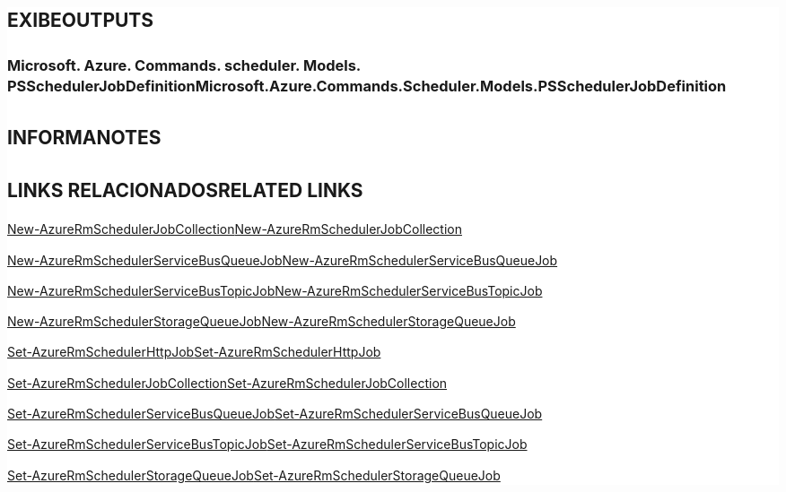 ## <span data-ttu-id="c166f-183">EXIBE</span><span class="sxs-lookup"><span data-stu-id="c166f-183">OUTPUTS</span></span>

### <span data-ttu-id="c166f-184">Microsoft. Azure. Commands. scheduler. Models. PSSchedulerJobDefinition</span><span class="sxs-lookup"><span data-stu-id="c166f-184">Microsoft.Azure.Commands.Scheduler.Models.PSSchedulerJobDefinition</span></span>

## <span data-ttu-id="c166f-185">INFORMA</span><span class="sxs-lookup"><span data-stu-id="c166f-185">NOTES</span></span>

## <span data-ttu-id="c166f-186">LINKS RELACIONADOS</span><span class="sxs-lookup"><span data-stu-id="c166f-186">RELATED LINKS</span></span>

[<span data-ttu-id="c166f-187">New-AzureRmSchedulerJobCollection</span><span class="sxs-lookup"><span data-stu-id="c166f-187">New-AzureRmSchedulerJobCollection</span></span>](./New-AzureRmSchedulerJobCollection.md)

[<span data-ttu-id="c166f-188">New-AzureRmSchedulerServiceBusQueueJob</span><span class="sxs-lookup"><span data-stu-id="c166f-188">New-AzureRmSchedulerServiceBusQueueJob</span></span>](./New-AzureRmSchedulerServiceBusQueueJob.md)

[<span data-ttu-id="c166f-189">New-AzureRmSchedulerServiceBusTopicJob</span><span class="sxs-lookup"><span data-stu-id="c166f-189">New-AzureRmSchedulerServiceBusTopicJob</span></span>](./New-AzureRmSchedulerServiceBusTopicJob.md)

[<span data-ttu-id="c166f-190">New-AzureRmSchedulerStorageQueueJob</span><span class="sxs-lookup"><span data-stu-id="c166f-190">New-AzureRmSchedulerStorageQueueJob</span></span>](./New-AzureRmSchedulerStorageQueueJob.md)

[<span data-ttu-id="c166f-191">Set-AzureRmSchedulerHttpJob</span><span class="sxs-lookup"><span data-stu-id="c166f-191">Set-AzureRmSchedulerHttpJob</span></span>](./Set-AzureRmSchedulerHttpJob.md)

[<span data-ttu-id="c166f-192">Set-AzureRmSchedulerJobCollection</span><span class="sxs-lookup"><span data-stu-id="c166f-192">Set-AzureRmSchedulerJobCollection</span></span>](./Set-AzureRmSchedulerJobCollection.md)

[<span data-ttu-id="c166f-193">Set-AzureRmSchedulerServiceBusQueueJob</span><span class="sxs-lookup"><span data-stu-id="c166f-193">Set-AzureRmSchedulerServiceBusQueueJob</span></span>](./Set-AzureRmSchedulerServiceBusQueueJob.md)

[<span data-ttu-id="c166f-194">Set-AzureRmSchedulerServiceBusTopicJob</span><span class="sxs-lookup"><span data-stu-id="c166f-194">Set-AzureRmSchedulerServiceBusTopicJob</span></span>](./Set-AzureRmSchedulerServiceBusTopicJob.md)

[<span data-ttu-id="c166f-195">Set-AzureRmSchedulerStorageQueueJob</span><span class="sxs-lookup"><span data-stu-id="c166f-195">Set-AzureRmSchedulerStorageQueueJob</span></span>](./Set-AzureRmSchedulerStorageQueueJob.md)


